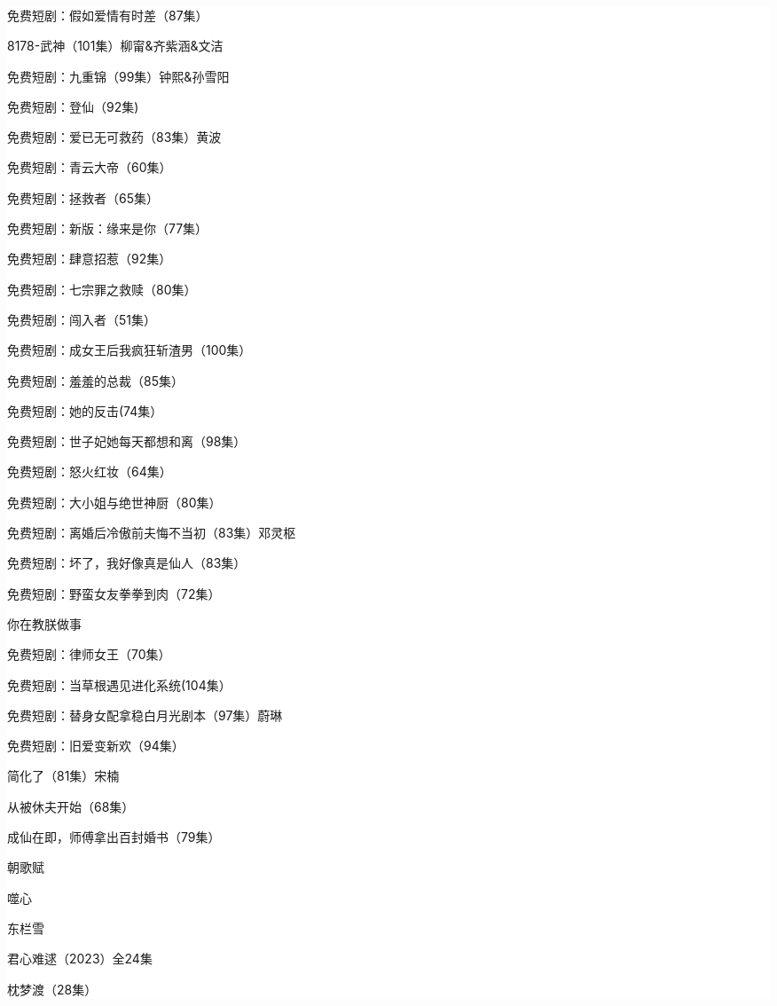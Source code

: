 免费短剧：假如爱情有时差（87集）

8178-武神（101集）柳甯&齐紫涵&文洁

免费短剧：九重锦（99集）钟熙&孙雪阳

免费短剧：登仙（92集)

免费短剧：爱已无可救药（83集）黄波

免费短剧：青云大帝（60集）

免费短剧：拯救者（65集）

免费短剧：新版：缘来是你（77集）

免费短剧：肆意招惹（92集）

免费短剧：七宗罪之救赎（80集）

免费短剧：闯入者（51集）

免费短剧：成女王后我疯狂斩渣男（100集）

免费短剧：羞羞的总裁（85集）

免费短剧：她的反击(74集）

免费短剧：世子妃她每天都想和离（98集）

免费短剧：怒火红妆（64集）

免费短剧：大小姐与绝世神厨（80集）

免费短剧：离婚后冷傲前夫悔不当初（83集）邓灵枢

免费短剧：坏了，我好像真是仙人（83集）

免费短剧：野蛮女友拳拳到肉（72集）

你在教朕做事

免费短剧：律师女王（70集）

免费短剧：当草根遇见进化系统(104集）

免费短剧：替身女配拿稳白月光剧本（97集）蔚琳

免费短剧：旧爱变新欢（94集）

简化了（81集）宋楠

从被休夫开始（68集）

成仙在即，师傅拿出百封婚书（79集）

朝歌赋

噬心

东栏雪

君心难逑（2023）全24集

枕梦渡（28集）
